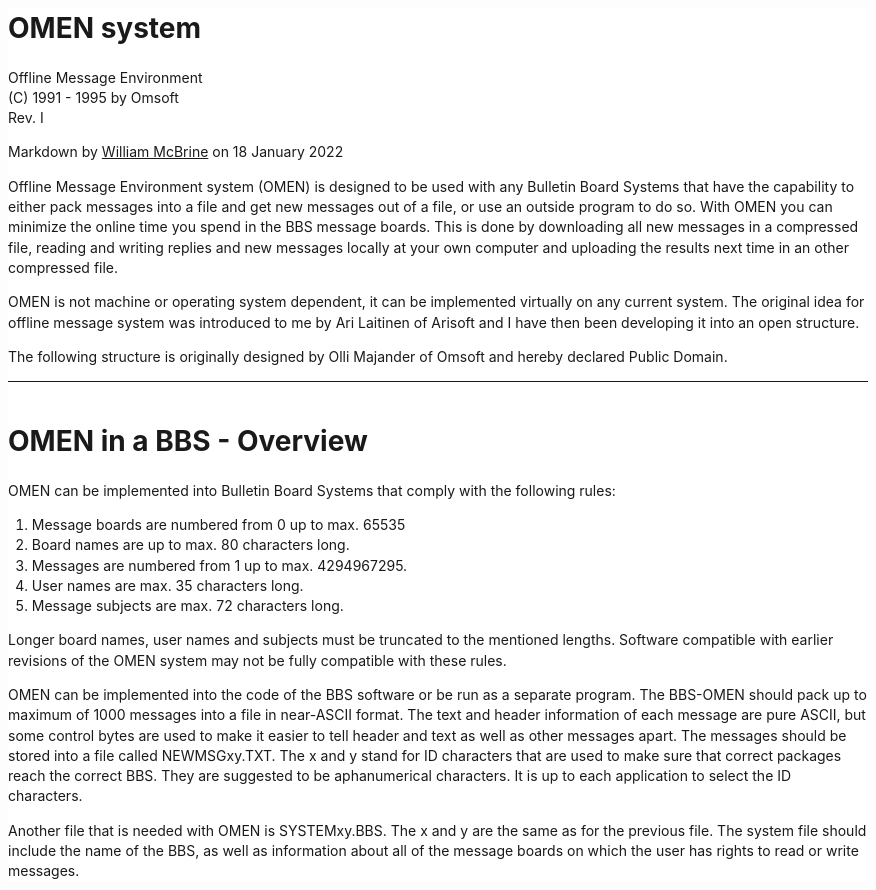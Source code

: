 OMEN system
===========

Offline Message Environment  
(C) 1991 - 1995 by Omsoft  
Rev. I

Markdown by [William McBrine] on 18 January 2022

Offline Message Environment system (OMEN) is designed to be used with 
any Bulletin Board Systems that have the capability to either pack 
messages into a file and get new messages out of a file, or use an 
outside program to do so. With OMEN you can minimize the online time you 
spend in the BBS message boards. This is done by downloading all new 
messages in a compressed file, reading and writing replies and new 
messages locally at your own computer and uploading the results next 
time in an other compressed file.

OMEN is not machine or operating system dependent, it can be implemented 
virtually on any current system.  The original idea for offline message 
system was introduced to me by Ari Laitinen of Arisoft and I have then 
been developing it into an open structure.

The following structure is originally designed by Olli Majander of 
Omsoft and hereby declared Public Domain.

---------------------------------------------------------------------


OMEN in a BBS - Overview
========================

OMEN can be implemented into Bulletin Board Systems that comply with the 
following rules:

1. Message boards are numbered from 0 up to max. 65535
2. Board names are up to max. 80 characters long.
3. Messages are numbered from 1 up to max. 4294967295.
4. User names are max. 35 characters long.
5. Message subjects are max. 72 characters long.

Longer board names, user names and subjects must be truncated to the 
mentioned lengths. Software compatible with earlier revisions of the 
OMEN system may not be fully compatible with these rules.

OMEN can be implemented into the code of the BBS software or be run as a 
separate program. The BBS-OMEN should pack up to maximum of 1000 
messages into a file in near-ASCII format. The text and header 
information of each message are pure ASCII, but some control bytes are 
used to make it easier to tell header and text as well as other messages 
apart. The messages should be stored into a file called NEWMSGxy.TXT. 
The x and y stand for ID characters that are used to make sure that 
correct packages reach the correct BBS. They are suggested to be 
aphanumerical characters. It is up to each application to select the ID 
characters.

Another file that is needed with OMEN is SYSTEMxy.BBS. The x and y are 
the same as for the previous file. The system file should include the 
name of the BBS, as well as information about all of the message boards 
on which the user has rights to read or write messages.


[William McBrine]: https://wmcbrine.com/